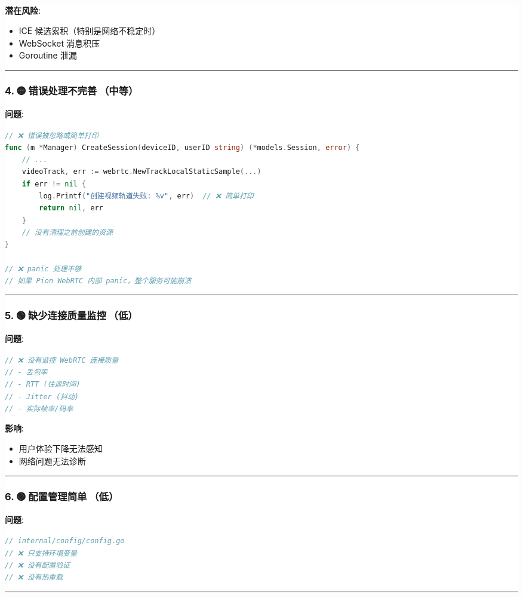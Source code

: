 **潜在风险**:
- ICE 候选累积（特别是网络不稳定时）
- WebSocket 消息积压
- Goroutine 泄漏

---

### 4. 🟡 **错误处理不完善** （中等）

**问题**:
```go
// ❌ 错误被忽略或简单打印
func (m *Manager) CreateSession(deviceID, userID string) (*models.Session, error) {
    // ...
    videoTrack, err := webrtc.NewTrackLocalStaticSample(...)
    if err != nil {
        log.Printf("创建视频轨道失败: %v", err)  // ❌ 简单打印
        return nil, err
    }
    // 没有清理之前创建的资源
}

// ❌ panic 处理不够
// 如果 Pion WebRTC 内部 panic，整个服务可能崩溃
```

---

### 5. 🟢 **缺少连接质量监控** （低）

**问题**:
```go
// ❌ 没有监控 WebRTC 连接质量
// - 丢包率
// - RTT (往返时间)
// - Jitter (抖动)
// - 实际帧率/码率
```

**影响**:
- 用户体验下降无法感知
- 网络问题无法诊断

---

### 6. 🟢 **配置管理简单** （低）

**问题**:
```go
// internal/config/config.go
// ❌ 只支持环境变量
// ❌ 没有配置验证
// ❌ 没有热重载
```

---